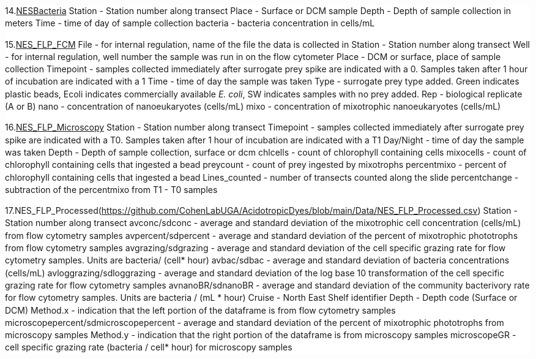 14.[NESBacteria](https://github.com/CohenLabUGA/AcidotropicDyes/blob/main/Data/NESBacteria.xlsx)
Station - Station number along transect
Place - Surface or DCM sample
Depth - Depth of sample collection in meters
Time - time of day of sample collection
bacteria - bacteria concentration in cells/mL

15.[NES_FLP_FCM](https://github.com/CohenLabUGA/AcidotropicDyes/blob/main/Data/NES_FLP_FCM.xlsx)
File - for internal regulation, name of the file the data is collected in
Station - Station number along transect
Well - for internal regulation, well number the sample was run in on the flow cytometer
Place - DCM or surface, place of sample collection
Timepoint - samples collected immediately after surrogate prey spike are indicated with a 0. Samples taken after 1 hour of incubation are indicated with a 1
Time - time of day the sample was taken
Type - surrogate prey type added. Green indicates plastic beads, Ecoli indicates commercially available *E. coli*, SW indicates samples with no prey added. 
Rep - biological replicate (A or B)
nano - concentration of nanoeukaryotes (cells/mL)
mixo - concentration of mixotrophic nanoeukaryotes (cells/mL)

16.[NES_FLP_Microscopy](https://github.com/CohenLabUGA/AcidotropicDyes/blob/main/Data/NES_FLP_Microscopy.xlsx)
Station - Station number along transect
Timepoint - samples collected immediately after surrogate prey spike are indicated with a T0. Samples taken after 1 hour of incubation are indicated with a T1
Day/Night - time of day the sample was taken
Depth - Depth of sample collection, surface or dcm
chlcells - count of chlorophyll containing cells
mixocells - count of chlorophyll containing cells that ingested a bead
preycount - count of prey ingested by mixotrophs
percentmixo - percent of chlorophyll containing cells that ingested a bead
Lines_counted - number of transects counted along the slide
percentchange - subtraction of the percentmixo from T1 - T0 samples

17.NES_FLP_Processed(https://github.com/CohenLabUGA/AcidotropicDyes/blob/main/Data/NES_FLP_Processed.csv)
Station - Station number along transect
avconc/sdconc - average and standard deviation of the mixotrophic cell concentration (cells/mL) from flow cytometry samples
avpercent/sdpercent - average and standard deviation of the percent of mixotrophic phototrophs from flow cytometry samples
avgrazing/sdgrazing - average and standard deviation of the cell specific grazing rate for flow cytometry samples. Units are bacteria/ (cell* hour)
avbac/sdbac - average and standard deviation of bacteria concentrations (cells/mL)
avloggrazing/sdloggrazing - average and standard deviation of the log base 10 transformation of the cell specific grazing rate for flow cytometry samples
avnanoBR/sdnanoBR - average and standard deviation of the community bacterivory rate for flow cytometry samples. Units are bacteria / (mL * hour)
Cruise - North East Shelf identifier
Depth - Depth code (Surface or DCM)
Method.x - indication that the left portion of the dataframe is from flow cytometry samples
microscopepercent/sdmicroscopepercent - average and standard deviation of the percent of mixotrophic phototrophs from microscopy samples
Method.y - indication that the right portion of the dataframe is from microscopy samples
microscopeGR - cell specific grazing rate (bacteria / cell* hour) for microscopy samples
